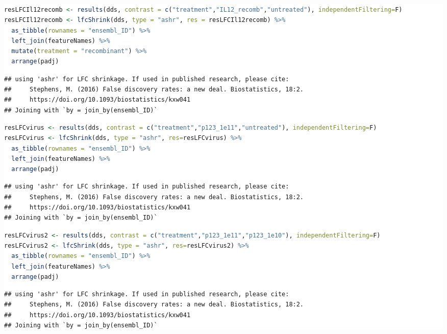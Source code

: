 ``` r
resLFCIl12recomb <- results(dds, contrast = c("treatment","IL12_recomb","untreated"), independentFiltering=F)
resLFCIl12recomb <- lfcShrink(dds, type = "ashr", res = resLFCIl12recomb) %>%
  as_tibble(rownames = "ensembl_ID") %>%
  left_join(featureNames) %>%
  mutate(treatment = "recombinant") %>%
  arrange(padj)
```

    ## using 'ashr' for LFC shrinkage. If used in published research, please cite:
    ##     Stephens, M. (2016) False discovery rates: a new deal. Biostatistics, 18:2.
    ##     https://doi.org/10.1093/biostatistics/kxw041
    ## Joining with `by = join_by(ensembl_ID)`

``` r
resLFCvirus <- results(dds, contrast = c("treatment","p123_1e11","untreated"), independentFiltering=F)
resLFCvirus <- lfcShrink(dds, type = "ashr", res=resLFCvirus) %>%
  as_tibble(rownames = "ensembl_ID") %>%
  left_join(featureNames) %>%
  arrange(padj)
```

    ## using 'ashr' for LFC shrinkage. If used in published research, please cite:
    ##     Stephens, M. (2016) False discovery rates: a new deal. Biostatistics, 18:2.
    ##     https://doi.org/10.1093/biostatistics/kxw041
    ## Joining with `by = join_by(ensembl_ID)`

``` r
resLFCvirus2 <- results(dds, contrast = c("treatment","p123_1e11","p123_1e10"), independentFiltering=F)
resLFCvirus2 <- lfcShrink(dds, type = "ashr", res=resLFCvirus2) %>%
  as_tibble(rownames = "ensembl_ID") %>%
  left_join(featureNames) %>%
  arrange(padj)
```

    ## using 'ashr' for LFC shrinkage. If used in published research, please cite:
    ##     Stephens, M. (2016) False discovery rates: a new deal. Biostatistics, 18:2.
    ##     https://doi.org/10.1093/biostatistics/kxw041
    ## Joining with `by = join_by(ensembl_ID)`
